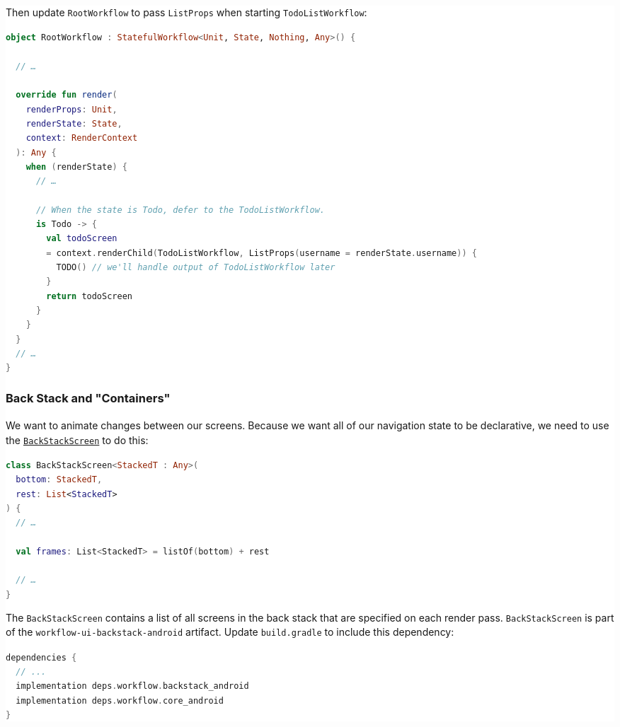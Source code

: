 Then update `RootWorkflow` to pass `ListProps` when starting `TodoListWorkflow`:

```kotlin
object RootWorkflow : StatefulWorkflow<Unit, State, Nothing, Any>() {

  // …

  override fun render(
    renderProps: Unit,
    renderState: State,
    context: RenderContext
  ): Any {
    when (renderState) {
      // …

      // When the state is Todo, defer to the TodoListWorkflow.
      is Todo -> {
        val todoScreen
        = context.renderChild(TodoListWorkflow, ListProps(username = renderState.username)) {
          TODO() // we'll handle output of TodoListWorkflow later
        }
        return todoScreen
      }
    }
  }
  // …
}
```

### Back Stack and "Containers"

We want to animate changes between our screens. Because we want all of our navigation state to be declarative, we need to use the [`BackStackScreen`](https://square.github.io/workflow/kotlin/api/workflow/com.squareup.workflow1.ui.backstack/-back-stack-screen/) to do this:

```kotlin
class BackStackScreen<StackedT : Any>(
  bottom: StackedT,
  rest: List<StackedT>
) {
  // …

  val frames: List<StackedT> = listOf(bottom) + rest

  // …
}
```

The `BackStackScreen` contains a list of all screens in the back stack that are specified on each render pass. `BackStackScreen` is part of the `workflow-ui-backstack-android` artifact. Update `build.gradle` to include this dependency:

```groovy
dependencies {
  // ...
  implementation deps.workflow.backstack_android
  implementation deps.workflow.core_android
}
```
